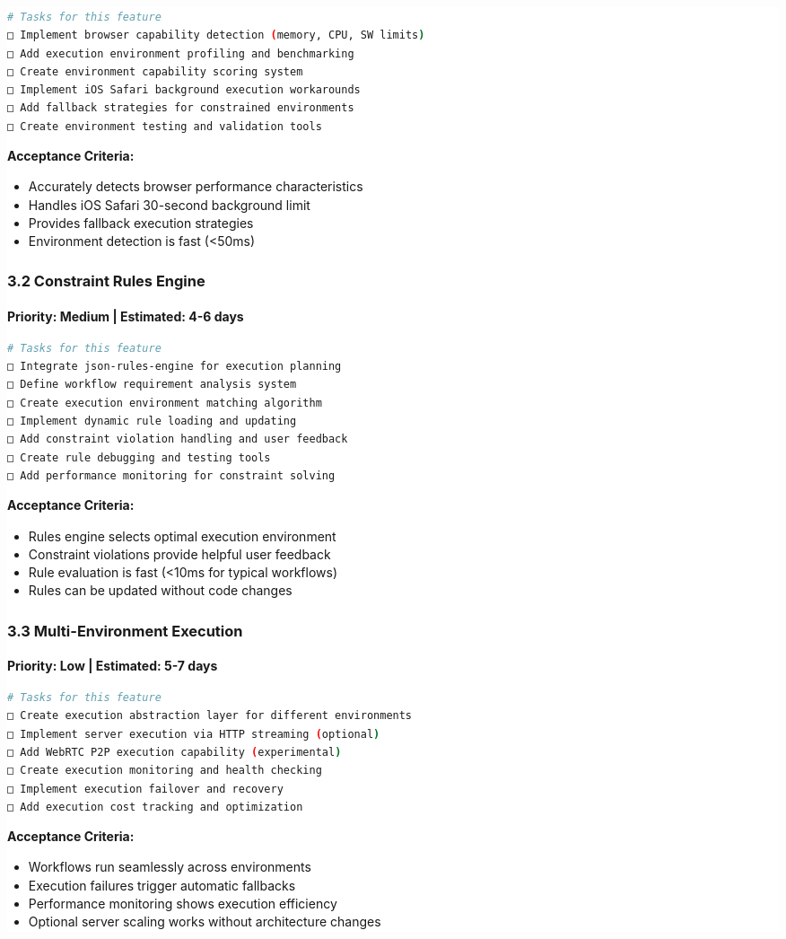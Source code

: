 ```bash
# Tasks for this feature
□ Implement browser capability detection (memory, CPU, SW limits)
□ Add execution environment profiling and benchmarking
□ Create environment capability scoring system
□ Implement iOS Safari background execution workarounds
□ Add fallback strategies for constrained environments
□ Create environment testing and validation tools
```

**Acceptance Criteria:**
- Accurately detects browser performance characteristics
- Handles iOS Safari 30-second background limit
- Provides fallback execution strategies
- Environment detection is fast (<50ms)

### 3.2 Constraint Rules Engine
**Priority: Medium | Estimated: 4-6 days**

```bash
# Tasks for this feature
□ Integrate json-rules-engine for execution planning
□ Define workflow requirement analysis system
□ Create execution environment matching algorithm
□ Implement dynamic rule loading and updating
□ Add constraint violation handling and user feedback
□ Create rule debugging and testing tools
□ Add performance monitoring for constraint solving
```

**Acceptance Criteria:**
- Rules engine selects optimal execution environment
- Constraint violations provide helpful user feedback
- Rule evaluation is fast (<10ms for typical workflows)
- Rules can be updated without code changes

### 3.3 Multi-Environment Execution
**Priority: Low | Estimated: 5-7 days**

```bash
# Tasks for this feature
□ Create execution abstraction layer for different environments
□ Implement server execution via HTTP streaming (optional)
□ Add WebRTC P2P execution capability (experimental)
□ Create execution monitoring and health checking
□ Implement execution failover and recovery
□ Add execution cost tracking and optimization
```

**Acceptance Criteria:**
- Workflows run seamlessly across environments
- Execution failures trigger automatic fallbacks
- Performance monitoring shows execution efficiency
- Optional server scaling works without architecture changes
